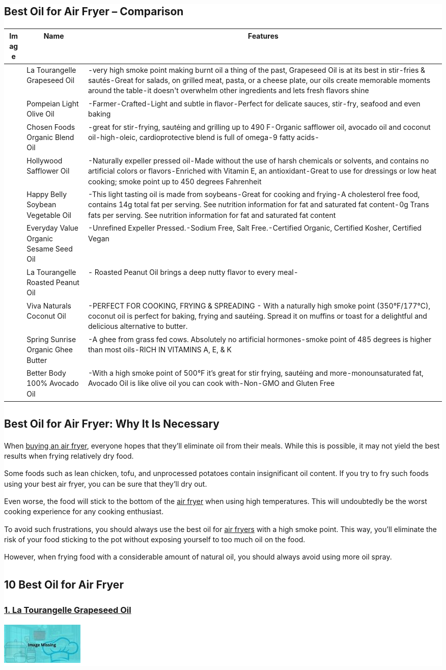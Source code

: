 ## Best Oil for Air Fryer – Comparison

| Image | Name | Features |
|---|---|---|
|  | La Tourangelle Grapeseed Oil | -very high smoke point making burnt oil a thing of the past, Grapeseed Oil is at its best in stir-fries & sautés-Great for salads, on grilled meat, pasta, or a cheese plate, our oils create memorable moments around the table-it doesn't overwhelm other ingredients and lets fresh flavors shine |
|  | Pompeian Light Olive Oil | -Farmer-Crafted-Light and subtle in flavor-Perfect for delicate sauces, stir-fry, seafood and even baking |
|  | Chosen Foods Organic Blend Oil | -great for stir-frying, sautéing and grilling up to 490 F-Organic safflower oil, avocado oil and coconut oil-high-oleic, cardioprotective blend is full of omega-9 fatty acids- |
|  | Hollywood Safflower Oil | -Naturally expeller pressed oil-Made without the use of harsh chemicals or solvents, and contains no artificial colors or flavors-Enriched with Vitamin E, an antioxidant-Great to use for dressings or low heat cooking; smoke point up to 450 degrees Fahrenheit |
|  | Happy Belly Soybean Vegetable Oil | -This light tasting oil is made from soybeans-Great for cooking and frying-A cholesterol free food, contains 14g total fat per serving. See nutrition information for fat and saturated fat content-0g Trans fats per serving. See nutrition information for fat and saturated fat content |
|  | Everyday Value Organic Sesame Seed Oil | -Unrefined Expeller Pressed.-Sodium Free, Salt Free.-Certified Organic, Certified Kosher, Certified Vegan |
|  | La Tourangelle Roasted Peanut Oil | - Roasted Peanut Oil brings a deep nutty flavor to every meal- |
|  | Viva Naturals Coconut Oil | -PERFECT FOR COOKING, FRYING & SPREADING - With a naturally high smoke point (350°F/177°C), coconut oil is perfect for baking, frying and sautéing. Spread it on muffins or toast for a delightful and delicious alternative to butter. |
|  | Spring Sunrise Organic Ghee Butter | -A ghee from grass fed cows. Absolutely no artificial hormones-smoke point of 485 degrees is higher than most oils-RICH IN VITAMINS A, E, & K |
|  | Better Body 100% Avocado Oil | -With a high smoke point of 500°F it’s great for stir frying, sautéing and more-monounsaturated fat, Avocado Oil is like olive oil you can cook with-Non-GMO and Gluten Free |

## Best Oil for Air Fryer: Why It Is Necessary

When [buying an air fryer](https://thekitchenpot.com/blog/best-air-fryers-under-100//), everyone hopes that they’ll eliminate oil from their meals. While this is possible, it may not yield the best results when frying relatively dry food.

Some foods such as lean chicken, tofu, and unprocessed potatoes contain insignificant oil content. If you try to fry such foods using your best air fryer, you can be sure that they’ll dry out.

Even worse, the food will stick to the bottom of the [air fryer](https://thekitchenpot.com/blog/best-air-fryers-under-100//) when using high temperatures. This will undoubtedly be the worst cooking experience for any cooking enthusiast.

To avoid such frustrations, you should always use the best oil for [air fryers](https://en.wikipedia.org/wiki/Air_fryer) with a high smoke point. This way, you’ll eliminate the risk of your food sticking to the pot without exposing yourself to too much oil on the food.

However, when frying food with a considerable amount of natural oil, you should always avoid using more oil spray.

## 10 Best Oil for Air Fryer

### **[1\. La Tourangelle Grapeseed Oil](https://www.amazon.com/Tourangelle-Grapeseed-All-Natural-Artisanal-Marinating/dp/B0078DRVT0?tag=kitchenpot-20)** 

![](images/portablegasgrill.jpg)

